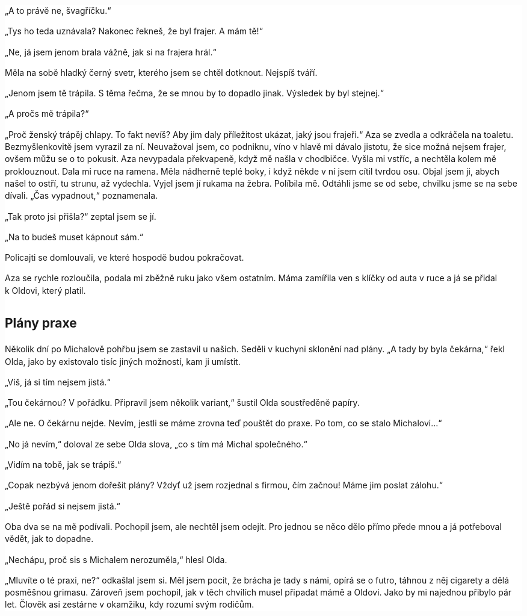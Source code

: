 „A to právě ne, švagříčku.“

„Tys ho teda uznávala? Nakonec řekneš, že byl frajer. A mám tě!“

„Ne, já jsem jenom brala vážně, jak si na frajera hrál.“

Měla na sobě hladký černý svetr, kterého jsem se chtěl dotknout. Nejspíš tváří.

„Jenom jsem tě trápila. S těma řečma, že se mnou by to dopadlo jinak. Výsledek by byl stejnej.“

„A pročs mě trápila?“

„Proč ženský trápěj chlapy. To fakt nevíš? Aby jim daly příležitost ukázat, jaký jsou frajeři.“ Aza se zvedla a odkráčela na toaletu. Bezmyšlenkovitě jsem vyrazil za ní. Neuvažoval jsem, co podniknu, víno v hlavě mi dávalo jistotu, že sice možná nejsem frajer, ovšem můžu se o to pokusit. Aza nevypadala překvapeně, když mě našla v chodbičce. Vyšla mi vstříc, a nechtěla kolem mě proklouznout. Dala mi ruce na ramena. Měla nádherně teplé boky, i když někde v ní jsem cítil tvrdou osu. Objal jsem ji, abych našel to ostří, tu strunu, až vydechla. Vyjel jsem jí rukama na žebra. Políbila mě. Odtáhli jsme se od sebe, chvilku jsme se na sebe dívali. „Čas vypadnout,“ poznamenala.

„Tak proto jsi přišla?“ zeptal jsem se jí.

„Na to budeš muset kápnout sám.“

Policajti se domlouvali, ve které hospodě budou pokračovat.

Aza se rychle rozloučila, podala mi zběžně ruku jako všem ostatním. Máma zamířila ven s klíčky od auta v ruce a já se přidal k Oldovi, který platil.

## Plány praxe

  

Několik dní po Michalově pohřbu jsem se zastavil u našich. Seděli v kuchyni sklonění nad plány. „A tady by byla čekárna,“ řekl Olda, jako by existovalo tisíc jiných možností, kam ji umístit.

„Víš, já si tím nejsem jistá.“

„Tou čekárnou? V pořádku. Připravil jsem několik variant,“ šustil Olda soustředěně papíry.

„Ale ne. O čekárnu nejde. Nevím, jestli se máme zrovna teď pouštět do praxe. Po tom, co se stalo Michalovi…“

„No já nevím,“ doloval ze sebe Olda slova, „co s tím má Michal společného.“

„Vidím na tobě, jak se trápíš.“

„Copak nezbývá jenom dořešit plány? Vždyť už jsem rozjednal s firmou, čím začnou! Máme jim poslat zálohu.“

„Ještě pořád si nejsem jistá.“

Oba dva se na mě podívali. Pochopil jsem, ale nechtěl jsem odejít. Pro jednou se něco dělo přímo přede mnou a já potřeboval vědět, jak to dopadne.

„Nechápu, proč sis s Michalem nerozuměla,“ hlesl Olda.

„Mluvíte o té praxi, ne?“ odkašlal jsem si. Měl jsem pocit, že brácha je tady s námi, opírá se o futro, táhnou z něj cigarety a dělá posměšnou grimasu. Zároveň jsem pochopil, jak v těch chvílích musel připadat mámě a Oldovi. Jako by mi najednou přibylo pár let. Člověk asi zestárne v okamžiku, kdy rozumí svým rodičům.

